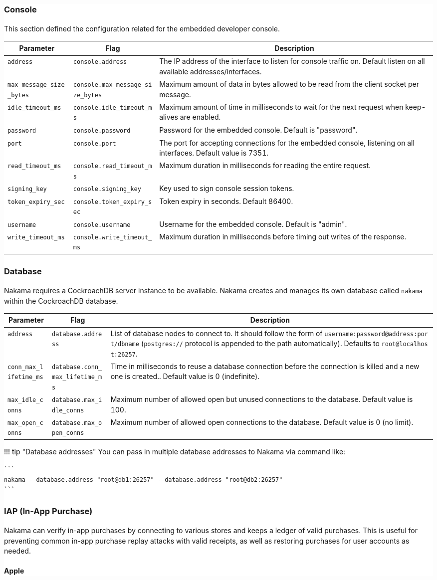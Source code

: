 ### Console

This section defined the configuration related for the embedded developer console.

| Parameter | Flag | Description
| --------- | ---- | -----------
| <a class="anchor" id="console.address"></a>`address` | `console.address` | The IP address of the interface to listen for console traffic on. Default listen on all available addresses/interfaces.
| <a class="anchor" id="console.max_message_size_bytes"></a>`max_message_size_bytes` | `console.max_message_size_bytes` | Maximum amount of data in bytes allowed to be read from the client socket per message.
| <a class="anchor" id="console.idle_timeout_ms"></a>`idle_timeout_ms` | `console.idle_timeout_ms` | Maximum amount of time in milliseconds to wait for the next request when keep-alives are enabled.
| <a class="anchor" id="console.password"></a>`password` | `console.password` | Password for the embedded console. Default is "password".
| <a class="anchor" id="console.port"></a>`port` | `console.port` | The port for accepting connections for the embedded console, listening on all interfaces. Default value is 7351.
| <a class="anchor" id="console.read_timeout_ms"></a>`read_timeout_ms` | `console.read_timeout_ms` | Maximum duration in milliseconds for reading the entire request.
| <a class="anchor" id="console.signing_key"></a>`signing_key` | `console.signing_key` | Key used to sign console session tokens.
| <a class="anchor" id="console.token_expiry_sec"></a>`token_expiry_sec` | `console.token_expiry_sec` | Token expiry in seconds. Default 86400.
| <a class="anchor" id="console.username"></a>`username` | `console.username` | Username for the embedded console. Default is "admin".
| <a class="anchor" id="console.write_timeout_ms"></a>`write_timeout_ms` | `console.write_timeout_ms` | Maximum duration in milliseconds before timing out writes of the response.

### Database

Nakama requires a CockroachDB server instance to be available. Nakama creates and manages its own database called `nakama` within the CockroachDB database.

| Parameter | Flag | Description
| --------- | ---- | -----------
| <a class="anchor" id="database.address"></a>`address` | `database.address` | List of database nodes to connect to. It should follow the form of `username:password@address:port/dbname` (`postgres://` protocol is appended to the path automatically). Defaults to `root@localhost:26257`.
| <a class="anchor" id="database.conn_max_lifetime_ms"></a>`conn_max_lifetime_ms` | `database.conn_max_lifetime_ms` | Time in milliseconds to reuse a database connection before the connection is killed and a new one is created.. Default value is 0 (indefinite).
| <a class="anchor" id="database.max_idle_conns"></a>`max_idle_conns` | `database.max_idle_conns` | Maximum number of allowed open but unused connections to the database. Default value is 100.
| <a class="anchor" id="database.max_open_conns"></a>`max_open_conns` | `database.max_open_conns` | Maximum number of allowed open connections to the database. Default value is 0 (no limit).

!!! tip "Database addresses"
    You can pass in multiple database addresses to Nakama via command like:

    ```
    nakama --database.address "root@db1:26257" --database.address "root@db2:26257"
    ```

### IAP (In-App Purchase)

Nakama can verify in-app purchases by connecting to various stores and keeps a ledger of valid purchases. This is useful for preventing common in-app purchase replay attacks with valid receipts, as well as restoring purchases for user accounts as needed.

#### Apple
